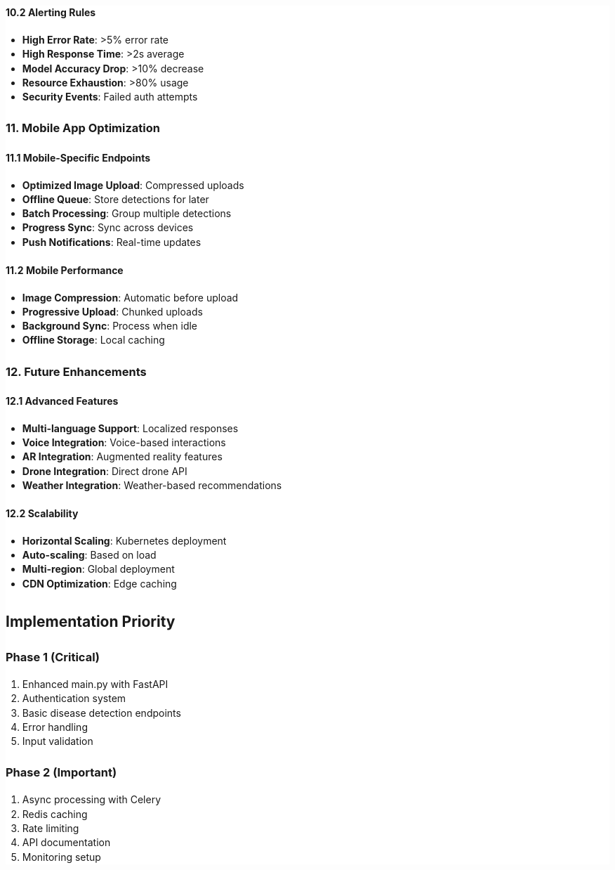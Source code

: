 #### 10.2 Alerting Rules
- **High Error Rate**: >5% error rate
- **High Response Time**: >2s average
- **Model Accuracy Drop**: >10% decrease
- **Resource Exhaustion**: >80% usage
- **Security Events**: Failed auth attempts

### 11. Mobile App Optimization

#### 11.1 Mobile-Specific Endpoints
- **Optimized Image Upload**: Compressed uploads
- **Offline Queue**: Store detections for later
- **Batch Processing**: Group multiple detections
- **Progress Sync**: Sync across devices
- **Push Notifications**: Real-time updates

#### 11.2 Mobile Performance
- **Image Compression**: Automatic before upload
- **Progressive Upload**: Chunked uploads
- **Background Sync**: Process when idle
- **Offline Storage**: Local caching

### 12. Future Enhancements

#### 12.1 Advanced Features
- **Multi-language Support**: Localized responses
- **Voice Integration**: Voice-based interactions
- **AR Integration**: Augmented reality features
- **Drone Integration**: Direct drone API
- **Weather Integration**: Weather-based recommendations

#### 12.2 Scalability
- **Horizontal Scaling**: Kubernetes deployment
- **Auto-scaling**: Based on load
- **Multi-region**: Global deployment
- **CDN Optimization**: Edge caching

## Implementation Priority

### Phase 1 (Critical)
1. Enhanced main.py with FastAPI
2. Authentication system
3. Basic disease detection endpoints
4. Error handling
5. Input validation

### Phase 2 (Important)
1. Async processing with Celery
2. Redis caching
3. Rate limiting
4. API documentation
5. Monitoring setup
